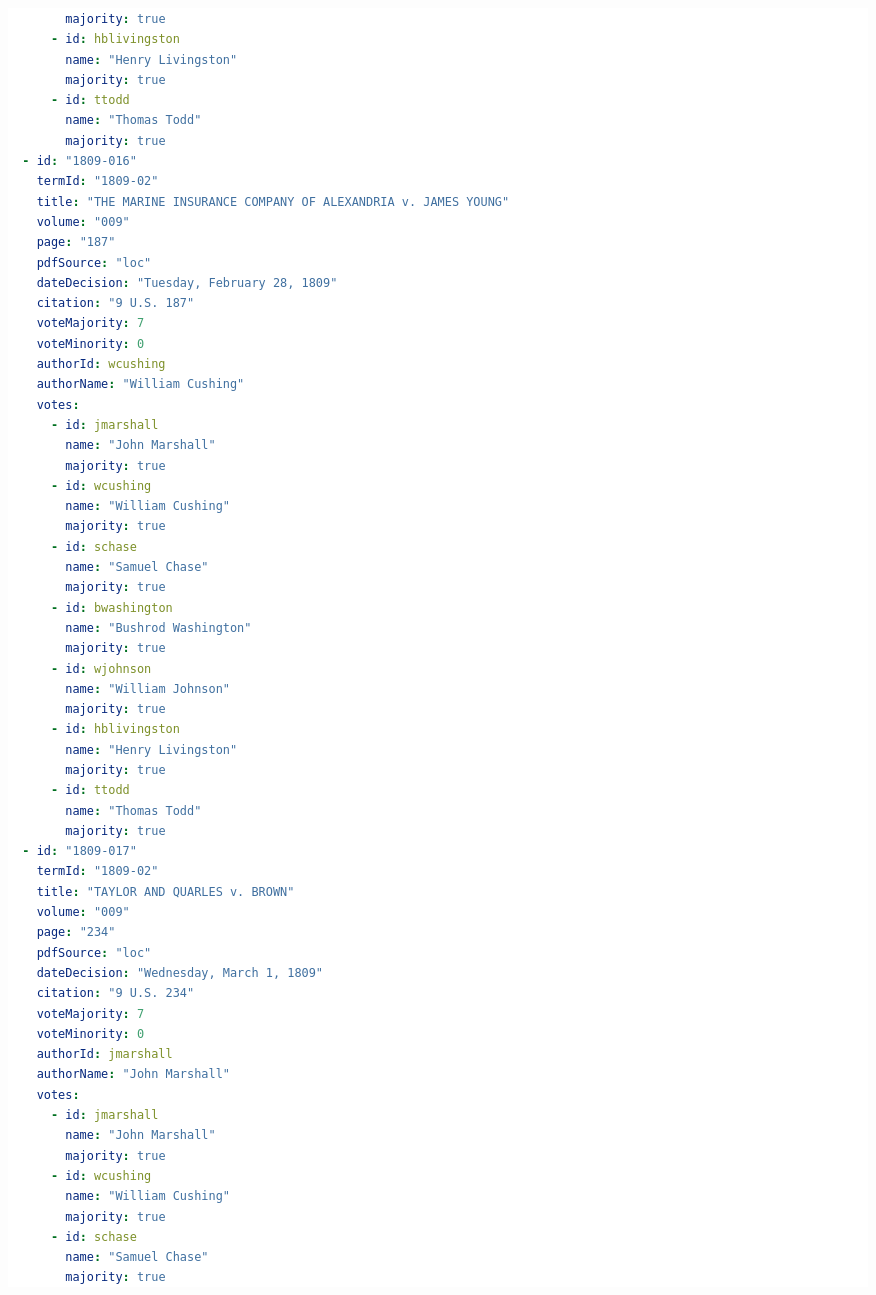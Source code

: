 ```yaml
        majority: true
      - id: hblivingston
        name: "Henry Livingston"
        majority: true
      - id: ttodd
        name: "Thomas Todd"
        majority: true
  - id: "1809-016"
    termId: "1809-02"
    title: "THE MARINE INSURANCE COMPANY OF ALEXANDRIA v. JAMES YOUNG"
    volume: "009"
    page: "187"
    pdfSource: "loc"
    dateDecision: "Tuesday, February 28, 1809"
    citation: "9 U.S. 187"
    voteMajority: 7
    voteMinority: 0
    authorId: wcushing
    authorName: "William Cushing"
    votes:
      - id: jmarshall
        name: "John Marshall"
        majority: true
      - id: wcushing
        name: "William Cushing"
        majority: true
      - id: schase
        name: "Samuel Chase"
        majority: true
      - id: bwashington
        name: "Bushrod Washington"
        majority: true
      - id: wjohnson
        name: "William Johnson"
        majority: true
      - id: hblivingston
        name: "Henry Livingston"
        majority: true
      - id: ttodd
        name: "Thomas Todd"
        majority: true
  - id: "1809-017"
    termId: "1809-02"
    title: "TAYLOR AND QUARLES v. BROWN"
    volume: "009"
    page: "234"
    pdfSource: "loc"
    dateDecision: "Wednesday, March 1, 1809"
    citation: "9 U.S. 234"
    voteMajority: 7
    voteMinority: 0
    authorId: jmarshall
    authorName: "John Marshall"
    votes:
      - id: jmarshall
        name: "John Marshall"
        majority: true
      - id: wcushing
        name: "William Cushing"
        majority: true
      - id: schase
        name: "Samuel Chase"
        majority: true
```